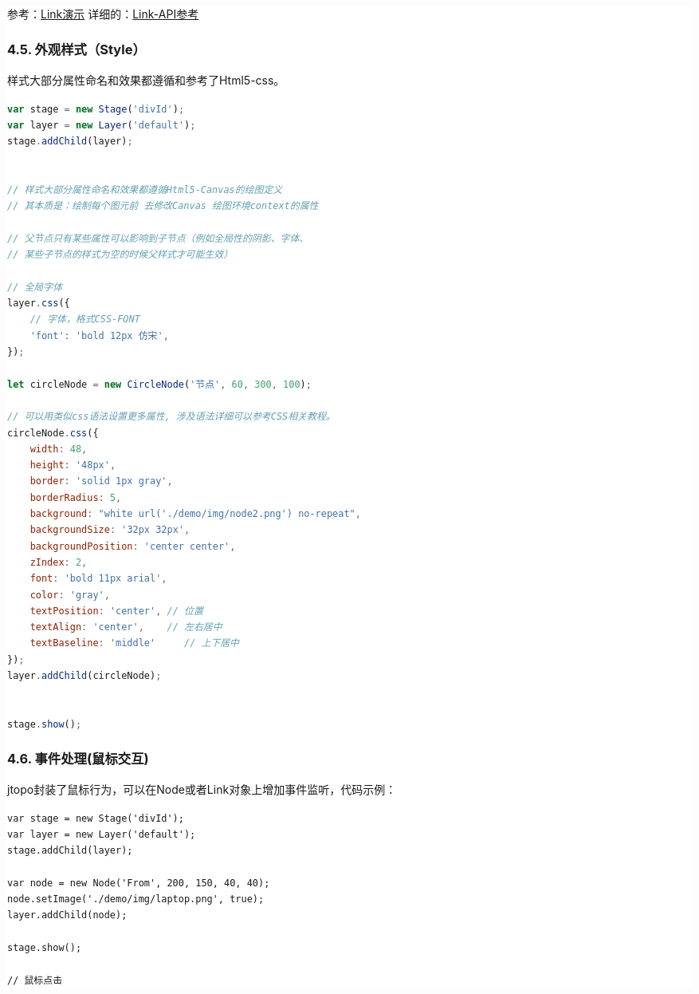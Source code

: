 参考：<a href="http://www.jtopo.com/demo.html#Links" target="_blank">Link演示</a>
详细的：<a href="http://www.jtopo.com/api_doc/Link.html" target="_blank">Link-API参考</a>

### 4.5. 外观样式（Style）

样式大部分属性命名和效果都遵循和参考了Html5-css。

```js
var stage = new Stage('divId');
var layer = new Layer('default');
stage.addChild(layer);


// 样式大部分属性命名和效果都遵循Html5-Canvas的绘图定义
// 其本质是：绘制每个图元前 去修改Canvas 绘图环境context的属性

// 父节点只有某些属性可以影响到子节点（例如全局性的阴影、字体、
// 某些子节点的样式为空的时候父样式才可能生效）

// 全局字体
layer.css({
    // 字体，格式CSS-FONT
    'font': 'bold 12px 仿宋',
});

let circleNode = new CircleNode('节点', 60, 300, 100);

// 可以用类似css语法设置更多属性, 涉及语法详细可以参考CSS相关教程。
circleNode.css({
    width: 48,
    height: '48px',
    border: 'solid 1px gray',
    borderRadius: 5,
    background: "white url('./demo/img/node2.png') no-repeat",
    backgroundSize: '32px 32px',
    backgroundPosition: 'center center',
    zIndex: 2,
    font: 'bold 11px arial',
    color: 'gray',
    textPosition: 'center', // 位置
    textAlign: 'center',    // 左右居中
    textBaseline: 'middle'     // 上下居中
});
layer.addChild(circleNode);


stage.show();
```


### 4.6. 事件处理(鼠标交互)

jtopo封装了鼠标行为，可以在Node或者Link对象上增加事件监听，代码示例：
```
var stage = new Stage('divId');
var layer = new Layer('default');
stage.addChild(layer);

var node = new Node('From', 200, 150, 40, 40);
node.setImage('./demo/img/laptop.png', true);
layer.addChild(node);

stage.show();

// 鼠标点击
```